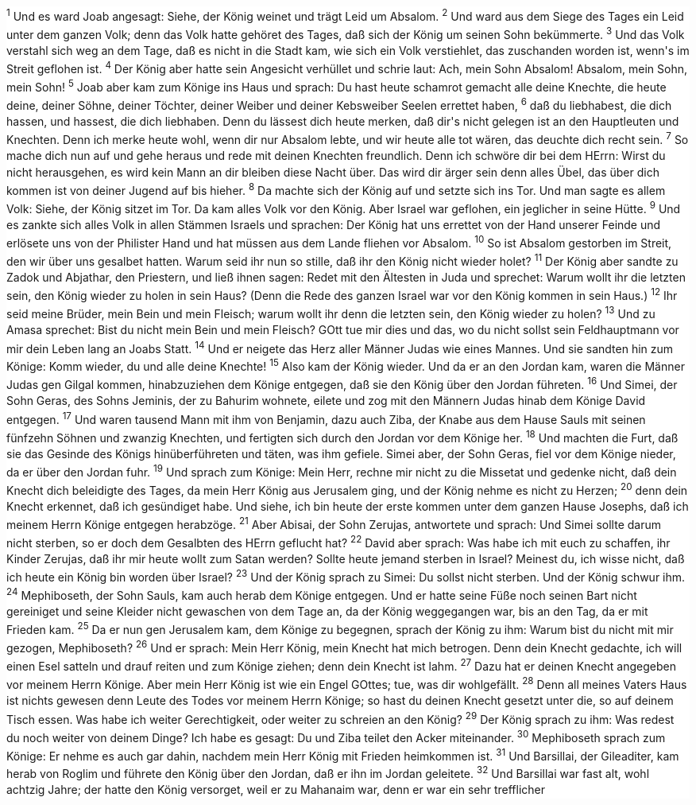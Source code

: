 <sup>1</sup> Und es ward Joab angesagt: Siehe, der König weinet und trägt Leid um Absalom. <sup>2</sup> Und ward aus dem Siege des Tages ein Leid unter dem ganzen Volk; denn das Volk hatte gehöret des Tages, daß sich der König um seinen Sohn bekümmerte. <sup>3</sup> Und das Volk verstahl sich weg an dem Tage, daß es nicht in die Stadt kam, wie sich ein Volk verstiehlet, das zuschanden worden ist, wenn's im Streit geflohen ist. <sup>4</sup> Der König aber hatte sein Angesicht verhüllet und schrie laut: Ach, mein Sohn Absalom! Absalom, mein Sohn, mein Sohn! <sup>5</sup> Joab aber kam zum Könige ins Haus und sprach: Du hast heute schamrot gemacht alle deine Knechte, die heute deine, deiner Söhne, deiner Töchter, deiner Weiber und deiner Kebsweiber Seelen errettet haben, <sup>6</sup> daß du liebhabest, die dich hassen, und hassest, die dich liebhaben. Denn du lässest dich heute merken, daß dir's nicht gelegen ist an den Hauptleuten und Knechten. Denn ich merke heute wohl, wenn dir nur Absalom lebte, und wir heute alle tot wären, das deuchte dich recht sein. <sup>7</sup> So mache dich nun auf und gehe heraus und rede mit deinen Knechten freundlich. Denn ich schwöre dir bei dem HErrn: Wirst du nicht herausgehen, es wird kein Mann an dir bleiben diese Nacht über. Das wird dir ärger sein denn alles Übel, das über dich kommen ist von deiner Jugend auf bis hieher. <sup>8</sup> Da machte sich der König auf und setzte sich ins Tor. Und man sagte es allem Volk: Siehe, der König sitzet im Tor. Da kam alles Volk vor den König. Aber Israel war geflohen, ein jeglicher in seine Hütte. <sup>9</sup> Und es zankte sich alles Volk in allen Stämmen Israels und sprachen: Der König hat uns errettet von der Hand unserer Feinde und erlösete uns von der Philister Hand und hat müssen aus dem Lande fliehen vor Absalom. <sup>10</sup> So ist Absalom gestorben im Streit, den wir über uns gesalbet hatten. Warum seid ihr nun so stille, daß ihr den König nicht wieder holet? <sup>11</sup> Der König aber sandte zu Zadok und Abjathar, den Priestern, und ließ ihnen sagen: Redet mit den Ältesten in Juda und sprechet: Warum wollt ihr die letzten sein, den König wieder zu holen in sein Haus? (Denn die Rede des ganzen Israel war vor den König kommen in sein Haus.) <sup>12</sup> Ihr seid meine Brüder, mein Bein und mein Fleisch; warum wollt ihr denn die letzten sein, den König wieder zu holen? <sup>13</sup> Und zu Amasa sprechet: Bist du nicht mein Bein und mein Fleisch? GOtt tue mir dies und das, wo du nicht sollst sein Feldhauptmann vor mir dein Leben lang an Joabs Statt. <sup>14</sup> Und er neigete das Herz aller Männer Judas wie eines Mannes. Und sie sandten hin zum Könige: Komm wieder, du und alle deine Knechte! <sup>15</sup> Also kam der König wieder. Und da er an den Jordan kam, waren die Männer Judas gen Gilgal kommen, hinabzuziehen dem Könige entgegen, daß sie den König über den Jordan führeten. <sup>16</sup> Und Simei, der Sohn Geras, des Sohns Jeminis, der zu Bahurim wohnete, eilete und zog mit den Männern Judas hinab dem Könige David entgegen. <sup>17</sup> Und waren tausend Mann mit ihm von Benjamin, dazu auch Ziba, der Knabe aus dem Hause Sauls mit seinen fünfzehn Söhnen und zwanzig Knechten, und fertigten sich durch den Jordan vor dem Könige her. <sup>18</sup> Und machten die Furt, daß sie das Gesinde des Königs hinüberführeten und täten, was ihm gefiele. Simei aber, der Sohn Geras, fiel vor dem Könige nieder, da er über den Jordan fuhr. <sup>19</sup> Und sprach zum Könige: Mein Herr, rechne mir nicht zu die Missetat und gedenke nicht, daß dein Knecht dich beleidigte des Tages, da mein Herr König aus Jerusalem ging, und der König nehme es nicht zu Herzen; <sup>20</sup> denn dein Knecht erkennet, daß ich gesündiget habe. Und siehe, ich bin heute der erste kommen unter dem ganzen Hause Josephs, daß ich meinem Herrn Könige entgegen herabzöge. <sup>21</sup> Aber Abisai, der Sohn Zerujas, antwortete und sprach: Und Simei sollte darum nicht sterben, so er doch dem Gesalbten des HErrn geflucht hat? <sup>22</sup> David aber sprach: Was habe ich mit euch zu schaffen, ihr Kinder Zerujas, daß ihr mir heute wollt zum Satan werden? Sollte heute jemand sterben in Israel? Meinest du, ich wisse nicht, daß ich heute ein König bin worden über Israel? <sup>23</sup> Und der König sprach zu Simei: Du sollst nicht sterben. Und der König schwur ihm. <sup>24</sup> Mephiboseth, der Sohn Sauls, kam auch herab dem Könige entgegen. Und er hatte seine Füße noch seinen Bart nicht gereiniget und seine Kleider nicht gewaschen von dem Tage an, da der König weggegangen war, bis an den Tag, da er mit Frieden kam. <sup>25</sup> Da er nun gen Jerusalem kam, dem Könige zu begegnen, sprach der König zu ihm: Warum bist du nicht mit mir gezogen, Mephiboseth? <sup>26</sup> Und er sprach: Mein Herr König, mein Knecht hat mich betrogen. Denn dein Knecht gedachte, ich will einen Esel satteln und drauf reiten und zum Könige ziehen; denn dein Knecht ist lahm. <sup>27</sup> Dazu hat er deinen Knecht angegeben vor meinem Herrn Könige. Aber mein Herr König ist wie ein Engel GOttes; tue, was dir wohlgefällt. <sup>28</sup> Denn all meines Vaters Haus ist nichts gewesen denn Leute des Todes vor meinem Herrn Könige; so hast du deinen Knecht gesetzt unter die, so auf deinem Tisch essen. Was habe ich weiter Gerechtigkeit, oder weiter zu schreien an den König? <sup>29</sup> Der König sprach zu ihm: Was redest du noch weiter von deinem Dinge? Ich habe es gesagt: Du und Ziba teilet den Acker miteinander. <sup>30</sup> Mephiboseth sprach zum Könige: Er nehme es auch gar dahin, nachdem mein Herr König mit Frieden heimkommen ist. <sup>31</sup> Und Barsillai, der Gileaditer, kam herab von Roglim und führete den König über den Jordan, daß er ihn im Jordan geleitete. <sup>32</sup> Und Barsillai war fast alt, wohl achtzig Jahre; der hatte den König versorget, weil er zu Mahanaim war, denn er war ein sehr trefflicher